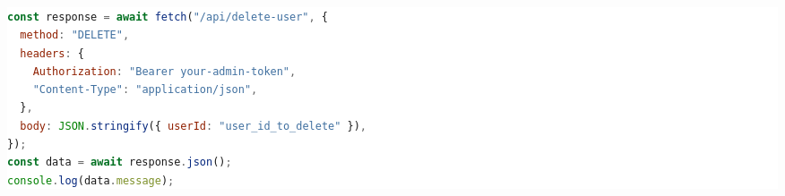```javascript
const response = await fetch("/api/delete-user", {
  method: "DELETE",
  headers: {
    Authorization: "Bearer your-admin-token",
    "Content-Type": "application/json",
  },
  body: JSON.stringify({ userId: "user_id_to_delete" }),
});
const data = await response.json();
console.log(data.message);
```
